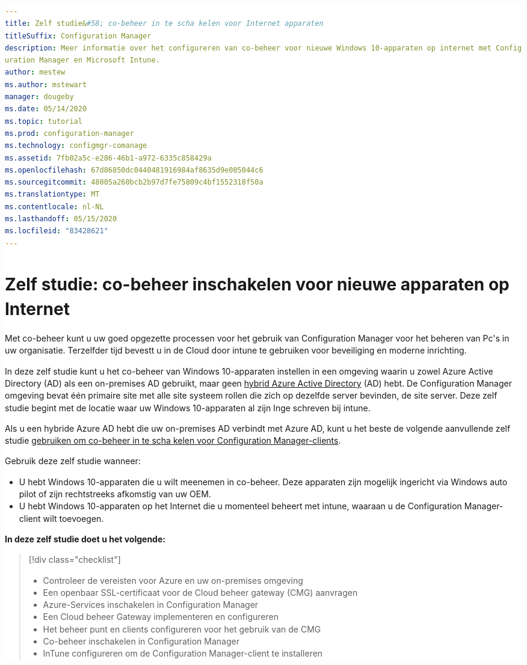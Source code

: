 ```yaml
---
title: Zelf studie&#58; co-beheer in te scha kelen voor Internet apparaten
titleSuffix: Configuration Manager
description: Meer informatie over het configureren van co-beheer voor nieuwe Windows 10-apparaten op internet met Configuration Manager en Microsoft Intune.
author: mestew
ms.author: mstewart
manager: dougeby
ms.date: 05/14/2020
ms.topic: tutorial
ms.prod: configuration-manager
ms.technology: configmgr-comanage
ms.assetid: 7fb02a5c-e286-46b1-a972-6335c858429a
ms.openlocfilehash: 67d86850dc0440481916984af8635d9e005044c6
ms.sourcegitcommit: 48005a260bcb2b97d7fe75809c4bf1552318f50a
ms.translationtype: MT
ms.contentlocale: nl-NL
ms.lasthandoff: 05/15/2020
ms.locfileid: "83428621"
---
```

# <a name="tutorial-enable-co-management-for-new-internet-based-devices"></a>Zelf studie: co-beheer inschakelen voor nieuwe apparaten op Internet

Met co-beheer kunt u uw goed opgezette processen voor het gebruik van Configuration Manager voor het beheren van Pc's in uw organisatie. Terzelfder tijd bevestt u in de Cloud door intune te gebruiken voor beveiliging en moderne inrichting.

In deze zelf studie kunt u het co-beheer van Windows 10-apparaten instellen in een omgeving waarin u zowel Azure Active Directory (AD) als een on-premises AD gebruikt, maar geen [hybrid Azure Active Directory](/azure/active-directory/devices/concept-azure-ad-join-hybrid) (AD) hebt. De Configuration Manager omgeving bevat één primaire site met alle site systeem rollen die zich op dezelfde server bevinden, de site server. Deze zelf studie begint met de locatie waar uw Windows 10-apparaten al zijn Inge schreven bij intune. 

Als u een hybride Azure AD hebt die uw on-premises AD verbindt met Azure AD, kunt u het beste de volgende aanvullende zelf studie [gebruiken om co-beheer in te scha kelen voor Configuration Manager-clients](tutorial-co-manage-clients.md).

Gebruik deze zelf studie wanneer:
  
- U hebt Windows 10-apparaten die u wilt meenemen in co-beheer. Deze apparaten zijn mogelijk ingericht via Windows auto pilot of zijn rechtstreeks afkomstig van uw OEM.
- U hebt Windows 10-apparaten op het Internet die u momenteel beheert met intune, waaraan u de Configuration Manager-client wilt toevoegen.

**In deze zelf studie doet u het volgende:**  
> [!div class="checklist"]  
> * Controleer de vereisten voor Azure en uw on-premises omgeving
> * Een openbaar SSL-certificaat voor de Cloud beheer gateway (CMG) aanvragen
> * Azure-Services inschakelen in Configuration Manager
> * Een Cloud beheer Gateway implementeren en configureren  
> * Het beheer punt en clients configureren voor het gebruik van de CMG
> * Co-beheer inschakelen in Configuration Manager
> * InTune configureren om de Configuration Manager-client te installeren
